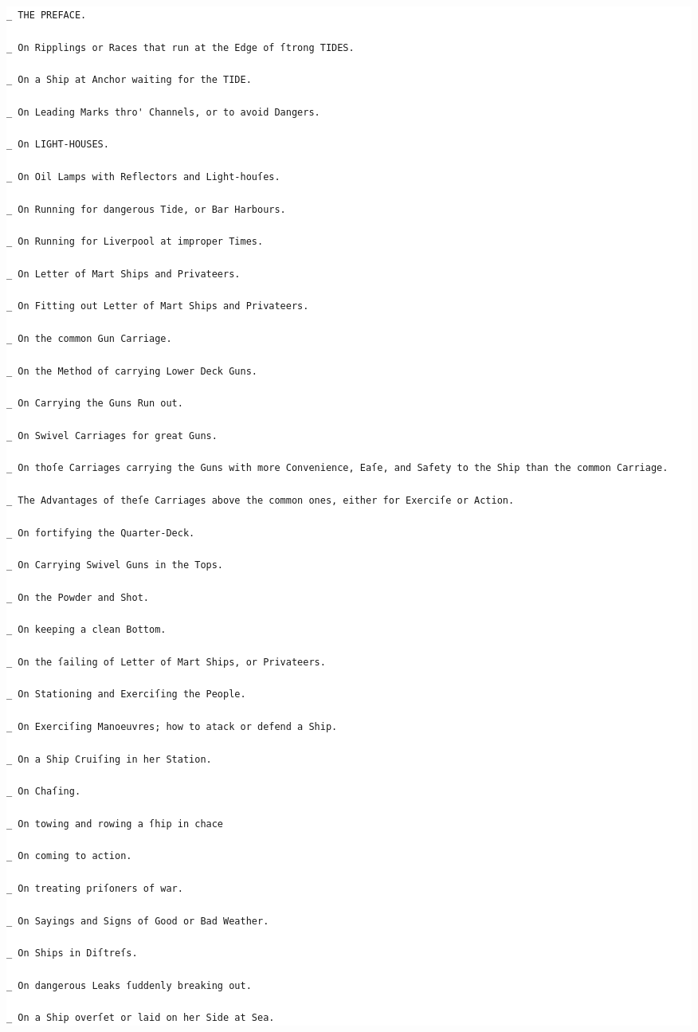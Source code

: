    _ THE PREFACE.

    _ On Ripplings or Races that run at the Edge of ſtrong TIDES.

    _ On a Ship at Anchor waiting for the TIDE.

    _ On Leading Marks thro' Channels, or to avoid Dangers.

    _ On LIGHT-HOUSES.

    _ On Oil Lamps with Reflectors and Light-houſes.

    _ On Running for dangerous Tide, or Bar Harbours.

    _ On Running for Liverpool at improper Times.

    _ On Letter of Mart Ships and Privateers.

    _ On Fitting out Letter of Mart Ships and Privateers.

    _ On the common Gun Carriage.

    _ On the Method of carrying Lower Deck Guns.

    _ On Carrying the Guns Run out.

    _ On Swivel Carriages for great Guns.

    _ On thoſe Carriages carrying the Guns with more Convenience, Eaſe, and Safety to the Ship than the common Carriage.

    _ The Advantages of theſe Carriages above the common ones, either for Exerciſe or Action.

    _ On fortifying the Quarter-Deck.

    _ On Carrying Swivel Guns in the Tops.

    _ On the Powder and Shot.

    _ On keeping a clean Bottom.

    _ On the ſailing of Letter of Mart Ships, or Privateers.

    _ On Stationing and Exerciſing the People.

    _ On Exerciſing Manoeuvres; how to atack or defend a Ship.

    _ On a Ship Cruiſing in her Station.

    _ On Chaſing.

    _ On towing and rowing a ſhip in chace

    _ On coming to action.

    _ On treating priſoners of war.

    _ On Sayings and Signs of Good or Bad Weather.

    _ On Ships in Diſtreſs.

    _ On dangerous Leaks ſuddenly breaking out.

    _ On a Ship overſet or laid on her Side at Sea.
